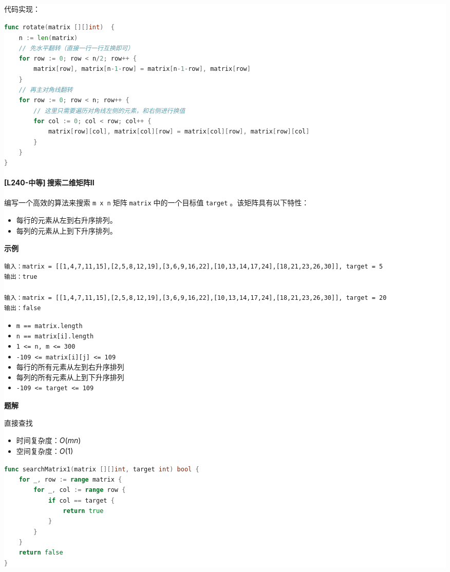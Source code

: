 代码实现：

```go
func rotate(matrix [][]int)  {
    n := len(matrix)
    // 先水平翻转（直接一行一行互换即可）
    for row := 0; row < n/2; row++ {
        matrix[row], matrix[n-1-row] = matrix[n-1-row], matrix[row]
    }
    // 再主对角线翻转
    for row := 0; row < n; row++ {
        // 这里只需要遍历对角线左侧的元素，和右侧进行换值
        for col := 0; col < row; col++ {
            matrix[row][col], matrix[col][row] = matrix[col][row], matrix[row][col]
        }
    }
}
```

#### [L240-中等] 搜索二维矩阵II

编写一个高效的算法来搜索 `m x n` 矩阵 `matrix` 中的一个目标值 `target` 。该矩阵具有以下特性：

- 每行的元素从左到右升序排列。
- 每列的元素从上到下升序排列。

**示例**

```
输入：matrix = [[1,4,7,11,15],[2,5,8,12,19],[3,6,9,16,22],[10,13,14,17,24],[18,21,23,26,30]], target = 5
输出：true

输入：matrix = [[1,4,7,11,15],[2,5,8,12,19],[3,6,9,16,22],[10,13,14,17,24],[18,21,23,26,30]], target = 20
输出：false
```

- `m == matrix.length`
- `n == matrix[i].length`
- `1 <= n, m <= 300`
- `-109 <= matrix[i][j] <= 109`
- 每行的所有元素从左到右升序排列
- 每列的所有元素从上到下升序排列
- `-109 <= target <= 109`

**题解**

直接查找

- 时间复杂度：*O*(*mn*)
- 空间复杂度：*O*(1)

```go
func searchMatrix1(matrix [][]int, target int) bool {
	for _, row := range matrix {
		for _, col := range row {
			if col == target {
				return true
			}
		}
	}
	return false
}
```
